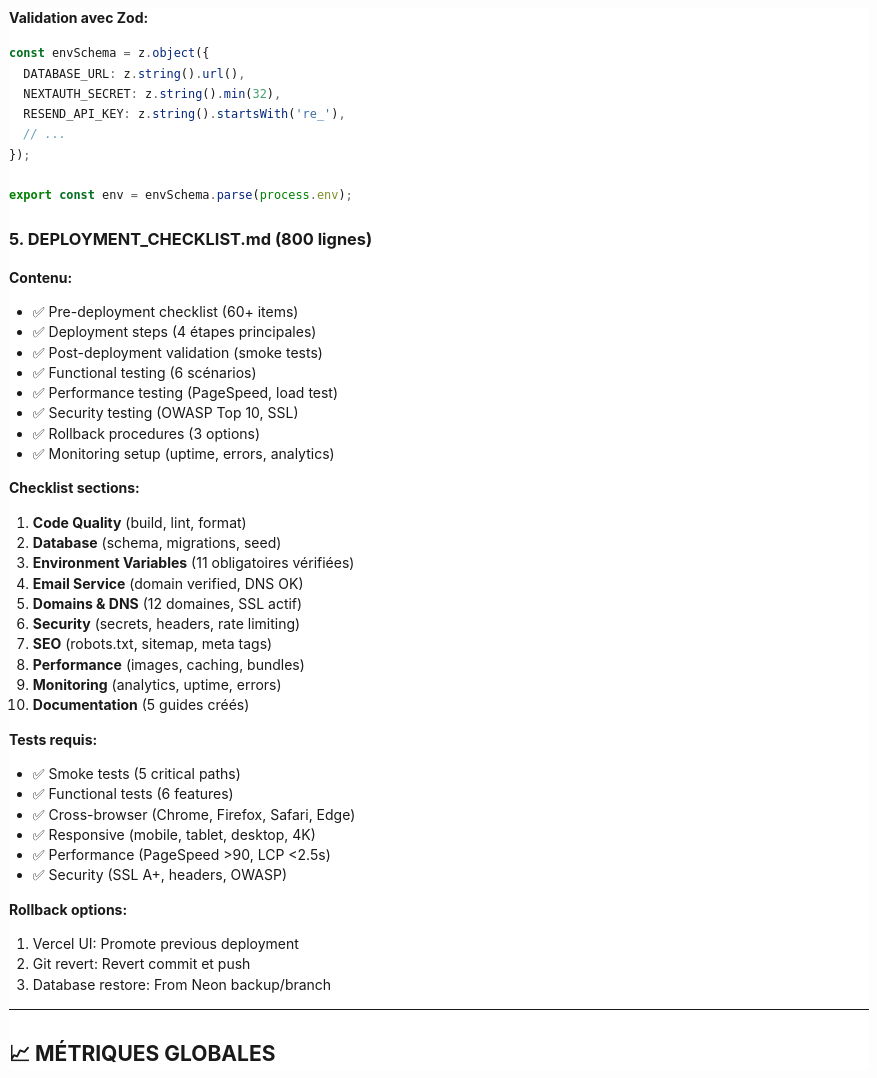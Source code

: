 **Validation avec Zod:**
```typescript
const envSchema = z.object({
  DATABASE_URL: z.string().url(),
  NEXTAUTH_SECRET: z.string().min(32),
  RESEND_API_KEY: z.string().startsWith('re_'),
  // ...
});

export const env = envSchema.parse(process.env);
```

### 5. DEPLOYMENT_CHECKLIST.md (800 lignes)

**Contenu:**
- ✅ Pre-deployment checklist (60+ items)
- ✅ Deployment steps (4 étapes principales)
- ✅ Post-deployment validation (smoke tests)
- ✅ Functional testing (6 scénarios)
- ✅ Performance testing (PageSpeed, load test)
- ✅ Security testing (OWASP Top 10, SSL)
- ✅ Rollback procedures (3 options)
- ✅ Monitoring setup (uptime, errors, analytics)

**Checklist sections:**
1. **Code Quality** (build, lint, format)
2. **Database** (schema, migrations, seed)
3. **Environment Variables** (11 obligatoires vérifiées)
4. **Email Service** (domain verified, DNS OK)
5. **Domains & DNS** (12 domaines, SSL actif)
6. **Security** (secrets, headers, rate limiting)
7. **SEO** (robots.txt, sitemap, meta tags)
8. **Performance** (images, caching, bundles)
9. **Monitoring** (analytics, uptime, errors)
10. **Documentation** (5 guides créés)

**Tests requis:**
- ✅ Smoke tests (5 critical paths)
- ✅ Functional tests (6 features)
- ✅ Cross-browser (Chrome, Firefox, Safari, Edge)
- ✅ Responsive (mobile, tablet, desktop, 4K)
- ✅ Performance (PageSpeed >90, LCP <2.5s)
- ✅ Security (SSL A+, headers, OWASP)

**Rollback options:**
1. Vercel UI: Promote previous deployment
2. Git revert: Revert commit et push
3. Database restore: From Neon backup/branch

---

## 📈 MÉTRIQUES GLOBALES
